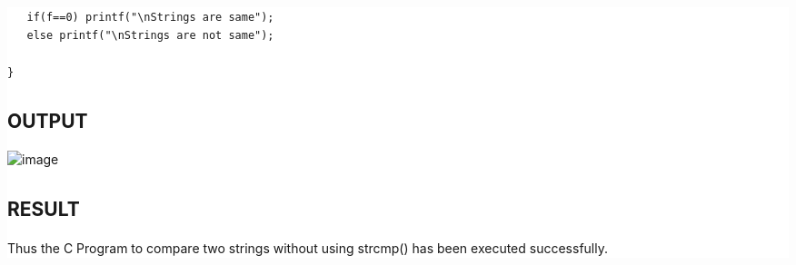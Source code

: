 ```
   if(f==0) printf("\nStrings are same");
   else printf("\nStrings are not same");
  
}

```


## OUTPUT
![image](https://github.com/user-attachments/assets/38bf150b-806c-49b2-88cf-315576c95d85)

## RESULT
Thus the C Program to compare two strings without using strcmp() has been executed successfully.

